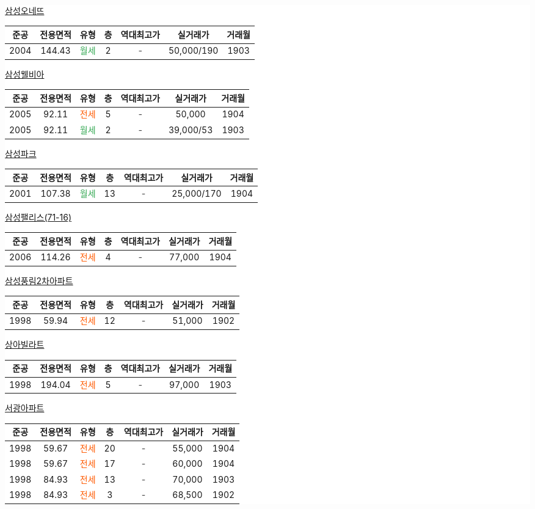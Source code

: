 [삼성오네뜨](https://search.naver.com/search.naver?query=%EC%84%9C%EC%9A%B8%ED%8A%B9%EB%B3%84%EC%8B%9C+%EA%B0%95%EB%82%A8%EA%B5%AC+%EC%82%BC%EC%84%B1%EB%8F%99+%EC%82%BC%EC%84%B1%EC%98%A4%EB%84%A4%EB%9C%A8)

|준공|전용면적|유형|층|역대최고가|실거래가|거래월|
|:---:|:---:|:---:|:---:|:---:|:---:|:---:|
|2004|144.43|<span style="color:#34a853">월세</span>|2|<span style="color:#444444">-</span>|50,000/190|1903|

[삼성웰비아](https://search.naver.com/search.naver?query=%EC%84%9C%EC%9A%B8%ED%8A%B9%EB%B3%84%EC%8B%9C+%EA%B0%95%EB%82%A8%EA%B5%AC+%EC%82%BC%EC%84%B1%EB%8F%99+%EC%82%BC%EC%84%B1%EC%9B%B0%EB%B9%84%EC%95%84)

|준공|전용면적|유형|층|역대최고가|실거래가|거래월|
|:---:|:---:|:---:|:---:|:---:|:---:|:---:|
|2005|92.11|<span style="color:#ff5a00">전세</span>|5|<span style="color:#444444">-</span>|50,000|1904|
|2005|92.11|<span style="color:#34a853">월세</span>|2|<span style="color:#444444">-</span>|39,000/53|1903|

[삼성파크](https://search.naver.com/search.naver?query=%EC%84%9C%EC%9A%B8%ED%8A%B9%EB%B3%84%EC%8B%9C+%EA%B0%95%EB%82%A8%EA%B5%AC+%EC%82%BC%EC%84%B1%EB%8F%99+%EC%82%BC%EC%84%B1%ED%8C%8C%ED%81%AC)

|준공|전용면적|유형|층|역대최고가|실거래가|거래월|
|:---:|:---:|:---:|:---:|:---:|:---:|:---:|
|2001|107.38|<span style="color:#34a853">월세</span>|13|<span style="color:#444444">-</span>|25,000/170|1904|

[삼성팰리스(71-16)](https://search.naver.com/search.naver?query=%EC%84%9C%EC%9A%B8%ED%8A%B9%EB%B3%84%EC%8B%9C+%EA%B0%95%EB%82%A8%EA%B5%AC+%EC%82%BC%EC%84%B1%EB%8F%99+%EC%82%BC%EC%84%B1%ED%8C%B0%EB%A6%AC%EC%8A%A4%2871-16%29)

|준공|전용면적|유형|층|역대최고가|실거래가|거래월|
|:---:|:---:|:---:|:---:|:---:|:---:|:---:|
|2006|114.26|<span style="color:#ff5a00">전세</span>|4|<span style="color:#444444">-</span>|77,000|1904|

[삼성풍림2차아파트](https://search.naver.com/search.naver?query=%EC%84%9C%EC%9A%B8%ED%8A%B9%EB%B3%84%EC%8B%9C+%EA%B0%95%EB%82%A8%EA%B5%AC+%EC%82%BC%EC%84%B1%EB%8F%99+%EC%82%BC%EC%84%B1%ED%92%8D%EB%A6%BC2%EC%B0%A8%EC%95%84%ED%8C%8C%ED%8A%B8)

|준공|전용면적|유형|층|역대최고가|실거래가|거래월|
|:---:|:---:|:---:|:---:|:---:|:---:|:---:|
|1998|59.94|<span style="color:#ff5a00">전세</span>|12|<span style="color:#444444">-</span>|51,000|1902|

[상아빌라트](https://search.naver.com/search.naver?query=%EC%84%9C%EC%9A%B8%ED%8A%B9%EB%B3%84%EC%8B%9C+%EA%B0%95%EB%82%A8%EA%B5%AC+%EC%82%BC%EC%84%B1%EB%8F%99+%EC%83%81%EC%95%84%EB%B9%8C%EB%9D%BC%ED%8A%B8)

|준공|전용면적|유형|층|역대최고가|실거래가|거래월|
|:---:|:---:|:---:|:---:|:---:|:---:|:---:|
|1998|194.04|<span style="color:#ff5a00">전세</span>|5|<span style="color:#444444">-</span>|97,000|1903|

[서광아파트](https://search.naver.com/search.naver?query=%EC%84%9C%EC%9A%B8%ED%8A%B9%EB%B3%84%EC%8B%9C+%EA%B0%95%EB%82%A8%EA%B5%AC+%EC%82%BC%EC%84%B1%EB%8F%99+%EC%84%9C%EA%B4%91%EC%95%84%ED%8C%8C%ED%8A%B8)

|준공|전용면적|유형|층|역대최고가|실거래가|거래월|
|:---:|:---:|:---:|:---:|:---:|:---:|:---:|
|1998|59.67|<span style="color:#ff5a00">전세</span>|20|<span style="color:#444444">-</span>|55,000|1904|
|1998|59.67|<span style="color:#ff5a00">전세</span>|17|<span style="color:#444444">-</span>|60,000|1904|
|1998|84.93|<span style="color:#ff5a00">전세</span>|13|<span style="color:#444444">-</span>|70,000|1903|
|1998|84.93|<span style="color:#ff5a00">전세</span>|3|<span style="color:#444444">-</span>|68,500|1902|
